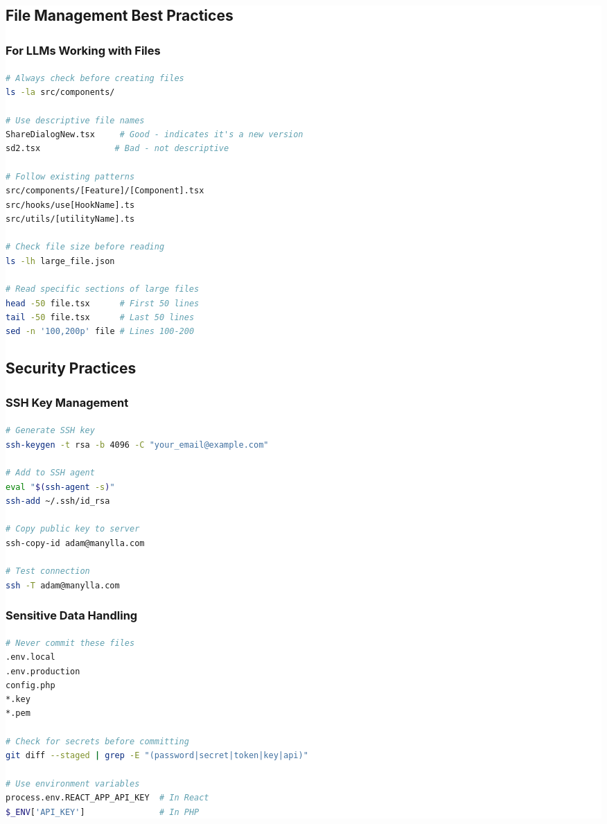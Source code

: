## File Management Best Practices

### For LLMs Working with Files
```bash
# Always check before creating files
ls -la src/components/

# Use descriptive file names
ShareDialogNew.tsx     # Good - indicates it's a new version
sd2.tsx               # Bad - not descriptive

# Follow existing patterns
src/components/[Feature]/[Component].tsx
src/hooks/use[HookName].ts
src/utils/[utilityName].ts

# Check file size before reading
ls -lh large_file.json

# Read specific sections of large files
head -50 file.tsx      # First 50 lines
tail -50 file.tsx      # Last 50 lines
sed -n '100,200p' file # Lines 100-200
```

## Security Practices

### SSH Key Management
```bash
# Generate SSH key
ssh-keygen -t rsa -b 4096 -C "your_email@example.com"

# Add to SSH agent
eval "$(ssh-agent -s)"
ssh-add ~/.ssh/id_rsa

# Copy public key to server
ssh-copy-id adam@manylla.com

# Test connection
ssh -T adam@manylla.com
```

### Sensitive Data Handling
```bash
# Never commit these files
.env.local
.env.production
config.php
*.key
*.pem

# Check for secrets before committing
git diff --staged | grep -E "(password|secret|token|key|api)" 

# Use environment variables
process.env.REACT_APP_API_KEY  # In React
$_ENV['API_KEY']               # In PHP
```
